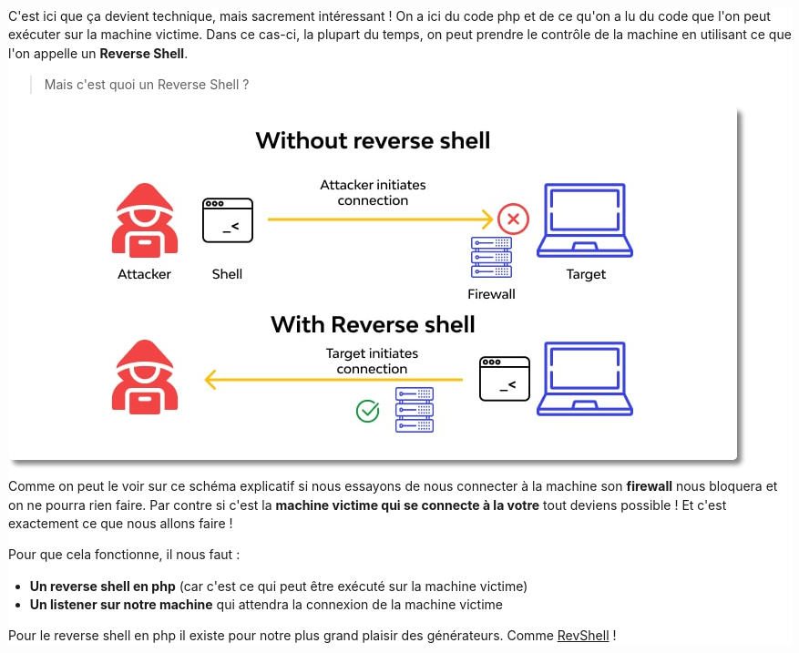 C'est ici que ça devient technique, mais sacrement intéressant ! On a ici du code php et de ce qu'on a lu du code que l'on peut exécuter sur la machine victime. Dans ce cas-ci, la plupart du temps, on peut prendre le contrôle de la machine en utilisant ce que l'on appelle un **Reverse Shell**.

> Mais c'est quoi un Reverse Shell ?

<img src="documentation/images/exploitation4.jpg" style="border-radius:5px; box-shadow: 5px 5px 5px #888888;">

Comme on peut le voir sur ce schéma explicatif si nous essayons de nous connecter à la machine son **firewall** nous bloquera et on ne pourra rien faire. Par contre si c'est la **machine victime qui se connecte à la votre** tout deviens possible ! Et c'est exactement ce que nous allons faire !

Pour que cela fonctionne, il nous faut :

- **Un reverse shell en php** (car c'est ce qui peut être exécuté sur la machine victime)
- **Un listener sur notre machine** qui attendra la connexion de la machine victime

Pour le reverse shell en php il existe pour notre plus grand plaisir des générateurs. Comme [RevShell](https://www.revshells.com/) !
